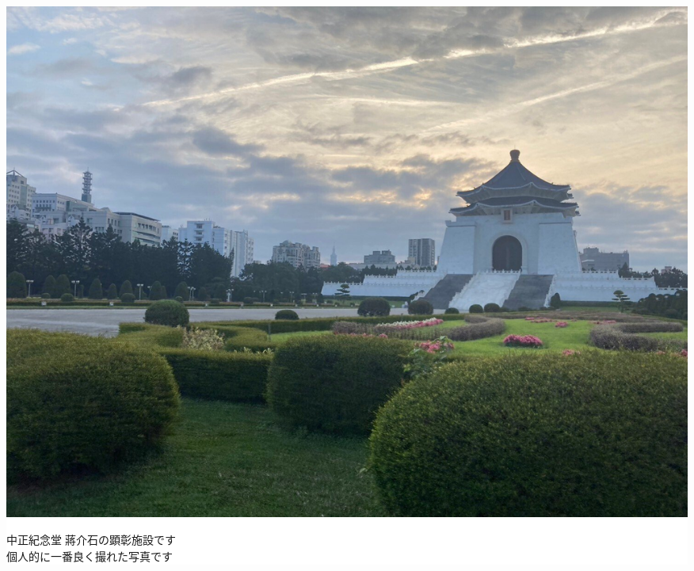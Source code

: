 ![](images/n61ac21cb0987_1709458964797-kWOhvBmZmG.jpg)

<figcaption>

中正紀念堂 蔣介石の顕彰施設です  
個人的に一番良く撮れた写真です

</figcaption>

</figure>

<figure>
